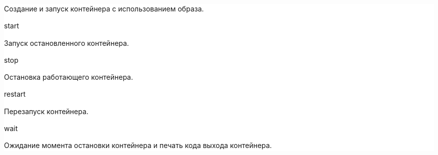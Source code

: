 <td class="cellrowborder" valign="top" headers="mcps1.1.5.1.2 "><p id="en-us_topic_0183243657_en-us_topic_0155236992_en-us_topic_0076221003_en-us_topic_0043209396_p46324881"><a name="en-us_topic_0183243657_en-us_topic_0155236992_en-us_topic_0076221003_en-us_topic_0043209396_p46324881"></a><a name="en-us_topic_0183243657_en-us_topic_0155236992_en-us_topic_0076221003_en-us_topic_0043209396_p46324881"></a>Создание и запуск контейнера с использованием образа.</p>
</td>
</tr>
<tr id="en-us_topic_0183243657_en-us_topic_0155236992_en-us_topic_0076221003_en-us_topic_0043209396_row14270750"><td class="cellrowborder" valign="top" headers="mcps1.1.5.1.1 "><p id="en-us_topic_0183243657_en-us_topic_0155236992_en-us_topic_0076221003_en-us_topic_0043209396_p15080136"><a name="en-us_topic_0183243657_en-us_topic_0155236992_en-us_topic_0076221003_en-us_topic_0043209396_p15080136"></a><a name="en-us_topic_0183243657_en-us_topic_0155236992_en-us_topic_0076221003_en-us_topic_0043209396_p15080136"></a>start</p>
</td>
<td class="cellrowborder" valign="top" headers="mcps1.1.5.1.2 "><p id="en-us_topic_0183243657_en-us_topic_0155236992_en-us_topic_0076221003_en-us_topic_0043209396_p13531531"><a name="en-us_topic_0183243657_en-us_topic_0155236992_en-us_topic_0076221003_en-us_topic_0043209396_p13531531"></a><a name="en-us_topic_0183243657_en-us_topic_0155236992_en-us_topic_0076221003_en-us_topic_0043209396_p13531531"></a>Запуск остановленного контейнера.</p>
</td>
</tr>
<tr id="en-us_topic_0183243657_en-us_topic_0155236992_en-us_topic_0076221003_en-us_topic_0043209396_row54674917"><td class="cellrowborder" valign="top" headers="mcps1.1.5.1.1 "><p id="en-us_topic_0183243657_en-us_topic_0155236992_en-us_topic_0076221003_en-us_topic_0043209396_p66592127"><a name="en-us_topic_0183243657_en-us_topic_0155236992_en-us_topic_0076221003_en-us_topic_0043209396_p66592127"></a><a name="en-us_topic_0183243657_en-us_topic_0155236992_en-us_topic_0076221003_en-us_topic_0043209396_p66592127"></a>stop</p>
</td>
<td class="cellrowborder" valign="top" headers="mcps1.1.5.1.2 "><p id="en-us_topic_0183243657_en-us_topic_0155236992_en-us_topic_0076221003_en-us_topic_0043209396_p25253189"><a name="en-us_topic_0183243657_en-us_topic_0155236992_en-us_topic_0076221003_en-us_topic_0043209396_p25253189"></a><a name="en-us_topic_0183243657_en-us_topic_0155236992_en-us_topic_0076221003_en-us_topic_0043209396_p25253189"></a>Остановка работающего контейнера.</p>
</td>
</tr>
<tr id="en-us_topic_0183243657_en-us_topic_0155236992_en-us_topic_0076221003_en-us_topic_0043209396_row25952117"><td class="cellrowborder" valign="top" headers="mcps1.1.5.1.1 "><p id="en-us_topic_0183243657_en-us_topic_0155236992_en-us_topic_0076221003_en-us_topic_0043209396_p21746729"><a name="en-us_topic_0183243657_en-us_topic_0155236992_en-us_topic_0076221003_en-us_topic_0043209396_p21746729"></a><a name="en-us_topic_0183243657_en-us_topic_0155236992_en-us_topic_0076221003_en-us_topic_0043209396_p21746729"></a>restart</p>
</td>
<td class="cellrowborder" valign="top" headers="mcps1.1.5.1.2 "><p id="en-us_topic_0183243657_en-us_topic_0155236992_en-us_topic_0076221003_en-us_topic_0043209396_p16654654"><a name="en-us_topic_0183243657_en-us_topic_0155236992_en-us_topic_0076221003_en-us_topic_0043209396_p16654654"></a><a name="en-us_topic_0183243657_en-us_topic_0155236992_en-us_topic_0076221003_en-us_topic_0043209396_p16654654"></a>Перезапуск контейнера.</p>
</td>
</tr>
<tr id="en-us_topic_0183243657_en-us_topic_0155236992_en-us_topic_0076221003_en-us_topic_0043209396_row45420240"><td class="cellrowborder" valign="top" headers="mcps1.1.5.1.1 "><p id="en-us_topic_0183243657_en-us_topic_0155236992_en-us_topic_0076221003_en-us_topic_0043209396_p55160823"><a name="en-us_topic_0183243657_en-us_topic_0155236992_en-us_topic_0076221003_en-us_topic_0043209396_p55160823"></a><a name="en-us_topic_0183243657_en-us_topic_0155236992_en-us_topic_0076221003_en-us_topic_0043209396_p55160823"></a>wait</p>
</td>
<td class="cellrowborder" valign="top" headers="mcps1.1.5.1.2 "><p id="en-us_topic_0183243657_en-us_topic_0155236992_en-us_topic_0076221003_en-us_topic_0043209396_p38841670"><a name="en-us_topic_0183243657_en-us_topic_0155236992_en-us_topic_0076221003_en-us_topic_0043209396_p38841670"></a><a name="en-us_topic_0183243657_en-us_topic_0155236992_en-us_topic_0076221003_en-us_topic_0043209396_p38841670"></a>Ожидание момента остановки контейнера и печать кода выхода контейнера.</p>
</td>
</tr>